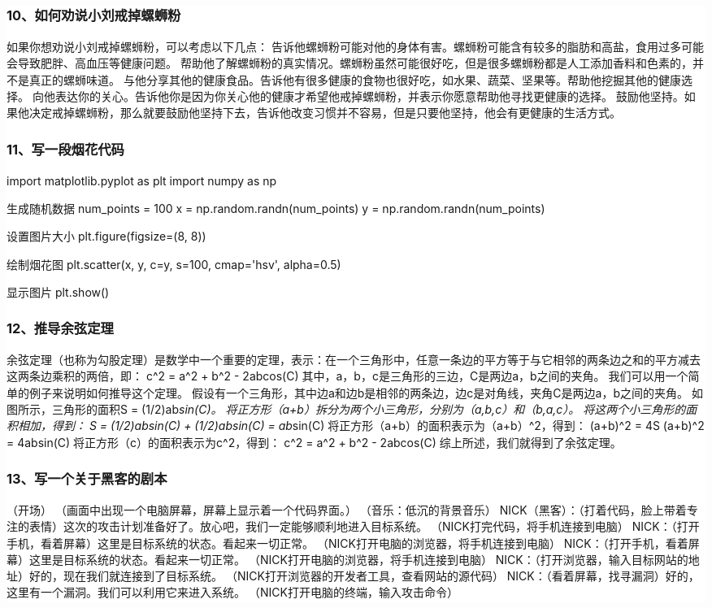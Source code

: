 ### 10、如何劝说小刘戒掉螺蛳粉
如果你想劝说小刘戒掉螺蛳粉，可以考虑以下几点：
告诉他螺蛳粉可能对他的身体有害。螺蛳粉可能含有较多的脂肪和高盐，食用过多可能会导致肥胖、高血压等健康问题。
帮助他了解螺蛳粉的真实情况。螺蛳粉虽然可能很好吃，但是很多螺蛳粉都是人工添加香料和色素的，并不是真正的螺蛳味道。
与他分享其他的健康食品。告诉他有很多健康的食物也很好吃，如水果、蔬菜、坚果等。帮助他挖掘其他的健康选择。
向他表达你的关心。告诉他你是因为你关心他的健康才希望他戒掉螺蛳粉，并表示你愿意帮助他寻找更健康的选择。
鼓励他坚持。如果他决定戒掉螺蛳粉，那么就要鼓励他坚持下去，告诉他改变习惯并不容易，但是只要他坚持，他会有更健康的生活方式。

### 11、写一段烟花代码
import matplotlib.pyplot as plt
import numpy as np

生成随机数据
num_points = 100
x = np.random.randn(num_points)
y = np.random.randn(num_points)

设置图片大小
plt.figure(figsize=(8, 8))

绘制烟花图
plt.scatter(x, y, c=y, s=100, cmap='hsv', alpha=0.5)

显示图片
plt.show()

### 12、推导余弦定理
余弦定理（也称为勾股定理）是数学中一个重要的定理，表示：在一个三角形中，任意一条边的平方等于与它相邻的两条边之和的平方减去这两条边乘积的两倍，即：
c^2 = a^2 + b^2 - 2abcos(C)
其中，a，b，c是三角形的三边，C是两边a，b之间的夹角。
我们可以用一个简单的例子来说明如何推导这个定理。
假设有一个三角形，其中边a和边b是相邻的两条边，边c是对角线，夹角C是两边a，b之间的夹角。
如图所示，三角形的面积S = (1/2)ab*sin(C)。
将正方形（a+b）拆分为两个小三角形，分别为（a,b,c）和（b,a,c）。
将这两个小三角形的面积相加，得到：
S = (1/2)absin(C) + (1/2)absin(C) = ab*sin(C)
将正方形（a+b）的面积表示为（a+b）^2，得到：
(a+b)^2 = 4S
(a+b)^2 = 4absin(C)
将正方形（c）的面积表示为c^2，得到：
c^2 = a^2 + b^2 - 2abcos(C)
综上所述，我们就得到了余弦定理。

### 13、写一个关于黑客的剧本
（开场）
（画面中出现一个电脑屏幕，屏幕上显示着一个代码界面。）
（音乐：低沉的背景音乐）
NICK（黑客）：（打着代码，脸上带着专注的表情）这次的攻击计划准备好了。放心吧，我们一定能够顺利地进入目标系统。
（NICK打完代码，将手机连接到电脑）
NICK：（打开手机，看着屏幕）这里是目标系统的状态。看起来一切正常。
（NICK打开电脑的浏览器，将手机连接到电脑）
NICK：（打开手机，看着屏幕）这里是目标系统的状态。看起来一切正常。
（NICK打开电脑的浏览器，将手机连接到电脑）
NICK：（打开浏览器，输入目标网站的地址）好的，现在我们就连接到了目标系统。
（NICK打开浏览器的开发者工具，查看网站的源代码）
NICK：（看着屏幕，找寻漏洞）好的，这里有一个漏洞。我们可以利用它来进入系统。
（NICK打开电脑的终端，输入攻击命令）
